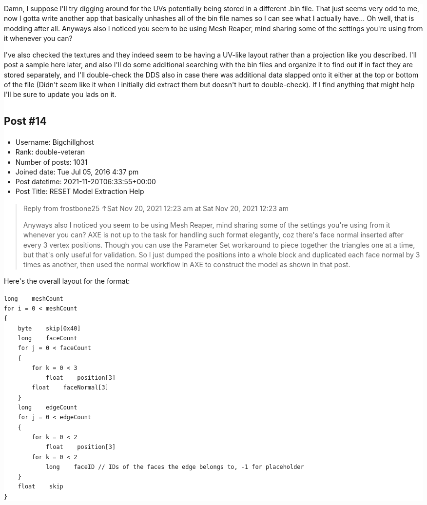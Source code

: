Damn, I suppose I'll try digging around for the UVs potentially being stored in a different .bin file. That just seems very odd to me, now I gotta write another app that basically unhashes all of the bin file names so I can see what I actually have... Oh well, that is modding after all. Anyways also I noticed you seem to be using Mesh Reaper, mind sharing some of the settings you're using from it whenever you can?

I've also checked the textures and they indeed seem to be having a UV-like layout rather than a projection like you described. I'll post a sample here later, and also I'll do some additional searching with the bin files and organize it to find out if in fact they are stored separately, and I'll double-check the DDS also in case there was additional data slapped onto it either at the top or bottom of the file (Didn't seem like it when I initially did extract them but doesn't hurt to double-check). If I find anything that might help I'll be sure to update you lads on it.
## Post #14
- Username: Bigchillghost
- Rank: double-veteran
- Number of posts: 1031
- Joined date: Tue Jul 05, 2016 4:37 pm
- Post datetime: 2021-11-20T06:33:55+00:00
- Post Title: RESET Model Extraction Help

> Reply from frostbone25 ↑Sat Nov 20, 2021 12:23 am at Sat Nov 20, 2021 12:23 am
>
> Anyways also I noticed you seem to be using Mesh Reaper, mind sharing some of the settings you're using from it whenever you can?
AXE is not up to the task for handling such format elegantly, coz there's face normal inserted after every 3 vertex positions. Though you can use the Parameter Set workaround to piece together the triangles one at a time, but that's only useful for validation. So I just dumped the positions into a whole block and duplicated each face normal by 3 times as another, then used the normal workflow in AXE to construct the model as shown in that post.

Here's the overall layout for the format:

```
long    meshCount
for i = 0 < meshCount
{
    byte    skip[0x40]
    long    faceCount
    for j = 0 < faceCount
    {
        for k = 0 < 3
            float    position[3]
        float    faceNormal[3]
    }
    long    edgeCount
    for j = 0 < edgeCount
    {
        for k = 0 < 2
            float    position[3]
        for k = 0 < 2
            long    faceID // IDs of the faces the edge belongs to, -1 for placeholder
    }
    float    skip
}

```
